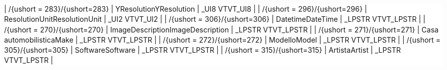 | <span data-ttu-id="46ea7-512">/{ushort = 283}</span><span class="sxs-lookup"><span data-stu-id="46ea7-512">/{ushort=283}</span></span>   | <span data-ttu-id="46ea7-513">YResolution</span><span class="sxs-lookup"><span data-stu-id="46ea7-513">YResolution</span></span>               | <span data-ttu-id="46ea7-514">\_UI8 VT</span><span class="sxs-lookup"><span data-stu-id="46ea7-514">VT\_UI8</span></span>                                        |
| <span data-ttu-id="46ea7-515">/{ushort = 296}</span><span class="sxs-lookup"><span data-stu-id="46ea7-515">/{ushort=296}</span></span>   | <span data-ttu-id="46ea7-516">ResolutionUnit</span><span class="sxs-lookup"><span data-stu-id="46ea7-516">ResolutionUnit</span></span>            | <span data-ttu-id="46ea7-517">\_UI2 VT</span><span class="sxs-lookup"><span data-stu-id="46ea7-517">VT\_UI2</span></span>                                        |
| <span data-ttu-id="46ea7-518">/{ushort = 306}</span><span class="sxs-lookup"><span data-stu-id="46ea7-518">/{ushort=306}</span></span>   | <span data-ttu-id="46ea7-519">Datetime</span><span class="sxs-lookup"><span data-stu-id="46ea7-519">DateTime</span></span>                  | <span data-ttu-id="46ea7-520">\_LPSTR VT</span><span class="sxs-lookup"><span data-stu-id="46ea7-520">VT\_LPSTR</span></span>                                      |
| <span data-ttu-id="46ea7-521">/{ushort = 270}</span><span class="sxs-lookup"><span data-stu-id="46ea7-521">/{ushort=270}</span></span>   | <span data-ttu-id="46ea7-522">ImageDescription</span><span class="sxs-lookup"><span data-stu-id="46ea7-522">ImageDescription</span></span>          | <span data-ttu-id="46ea7-523">\_LPSTR VT</span><span class="sxs-lookup"><span data-stu-id="46ea7-523">VT\_LPSTR</span></span>                                      |
| <span data-ttu-id="46ea7-524">/{ushort = 271}</span><span class="sxs-lookup"><span data-stu-id="46ea7-524">/{ushort=271}</span></span>   | <span data-ttu-id="46ea7-525">Casa automobilistica</span><span class="sxs-lookup"><span data-stu-id="46ea7-525">Make</span></span>                      | <span data-ttu-id="46ea7-526">\_LPSTR VT</span><span class="sxs-lookup"><span data-stu-id="46ea7-526">VT\_LPSTR</span></span>                                      |
| <span data-ttu-id="46ea7-527">/{ushort = 272}</span><span class="sxs-lookup"><span data-stu-id="46ea7-527">/{ushort=272}</span></span>   | <span data-ttu-id="46ea7-528">Modello</span><span class="sxs-lookup"><span data-stu-id="46ea7-528">Model</span></span>                     | <span data-ttu-id="46ea7-529">\_LPSTR VT</span><span class="sxs-lookup"><span data-stu-id="46ea7-529">VT\_LPSTR</span></span>                                      |
| <span data-ttu-id="46ea7-530">/{ushort = 305}</span><span class="sxs-lookup"><span data-stu-id="46ea7-530">/{ushort=305}</span></span>   | <span data-ttu-id="46ea7-531">Software</span><span class="sxs-lookup"><span data-stu-id="46ea7-531">Software</span></span>                  | <span data-ttu-id="46ea7-532">\_LPSTR VT</span><span class="sxs-lookup"><span data-stu-id="46ea7-532">VT\_LPSTR</span></span>                                      |
| <span data-ttu-id="46ea7-533">/{ushort = 315}</span><span class="sxs-lookup"><span data-stu-id="46ea7-533">/{ushort=315}</span></span>   | <span data-ttu-id="46ea7-534">Artista</span><span class="sxs-lookup"><span data-stu-id="46ea7-534">Artist</span></span>                    | <span data-ttu-id="46ea7-535">\_LPSTR VT</span><span class="sxs-lookup"><span data-stu-id="46ea7-535">VT\_LPSTR</span></span>                                      |
